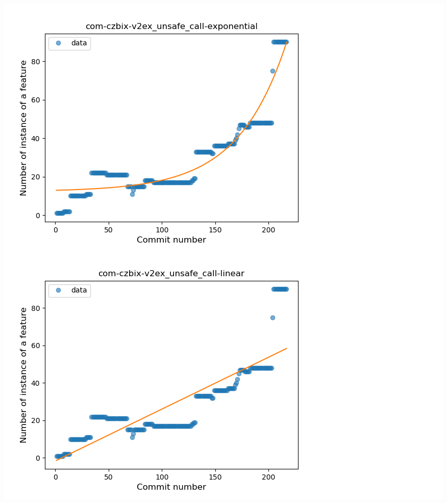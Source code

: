 ![com-czbix-v2ex T4](../plots/com-czbix-v2ex_unsafe_call_T4.png)
![com-czbix-v2ex T1](../plots/com-czbix-v2ex_unsafe_call_T1.png)